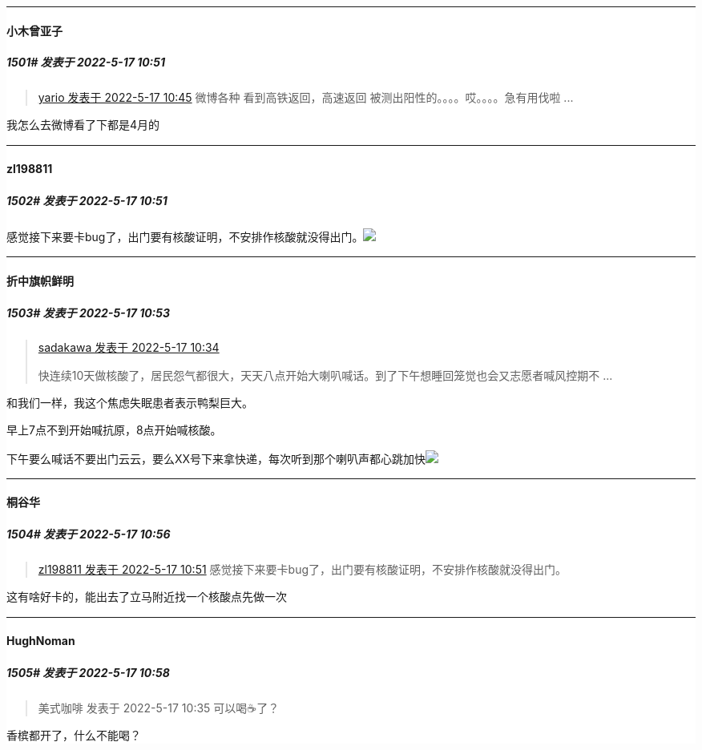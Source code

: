 

*****

####  小木曾亚子  
##### 1501#       发表于 2022-5-17 10:51

<blockquote><a href="httphttps://bbs.saraba1st.com/2b/forum.php?mod=redirect&amp;goto=findpost&amp;pid=55876992&amp;ptid=2069639" target="_blank">yario 发表于 2022-5-17 10:45</a>
微博各种 看到高铁返回，高速返回 被测出阳性的。。。。哎。。。。急有用伐啦 ...</blockquote>
我怎么去微博看了下都是4月的

*****

####  zl198811  
##### 1502#       发表于 2022-5-17 10:51

感觉接下来要卡bug了，出门要有核酸证明，不安排作核酸就没得出门。<img src="https://static.saraba1st.com/image/smiley/face2017/033.png" referrerpolicy="no-referrer">



*****

####  折中旗帜鲜明  
##### 1503#       发表于 2022-5-17 10:53

<blockquote><a href="httphttps://bbs.saraba1st.com/2b/forum.php?mod=redirect&amp;goto=findpost&amp;pid=55876815&amp;ptid=2069639" target="_blank">sadakawa 发表于 2022-5-17 10:34</a>

快连续10天做核酸了，居民怨气都很大，天天八点开始大喇叭喊话。到了下午想睡回笼觉也会又志愿者喊风控期不 ...</blockquote>
和我们一样，我这个焦虑失眠患者表示鸭梨巨大。

早上7点不到开始喊抗原，8点开始喊核酸。

下午要么喊话不要出门云云，要么XX号下来拿快递，每次听到那个喇叭声都心跳加快<img src="https://static.saraba1st.com/image/smiley/face2017/001.png" referrerpolicy="no-referrer">

*****

####  桐谷华  
##### 1504#       发表于 2022-5-17 10:56

<blockquote><a href="httphttps://bbs.saraba1st.com/2b/forum.php?mod=redirect&amp;goto=findpost&amp;pid=55877080&amp;ptid=2069639" target="_blank">zl198811 发表于 2022-5-17 10:51</a>
感觉接下来要卡bug了，出门要有核酸证明，不安排作核酸就没得出门。</blockquote>
这有啥好卡的，能出去了立马附近找一个核酸点先做一次

*****

####  HughNoman  
##### 1505#       发表于 2022-5-17 10:58

<blockquote>美式咖啡 发表于 2022-5-17 10:35
可以喝☕️了？</blockquote>
香槟都开了，什么不能喝？
